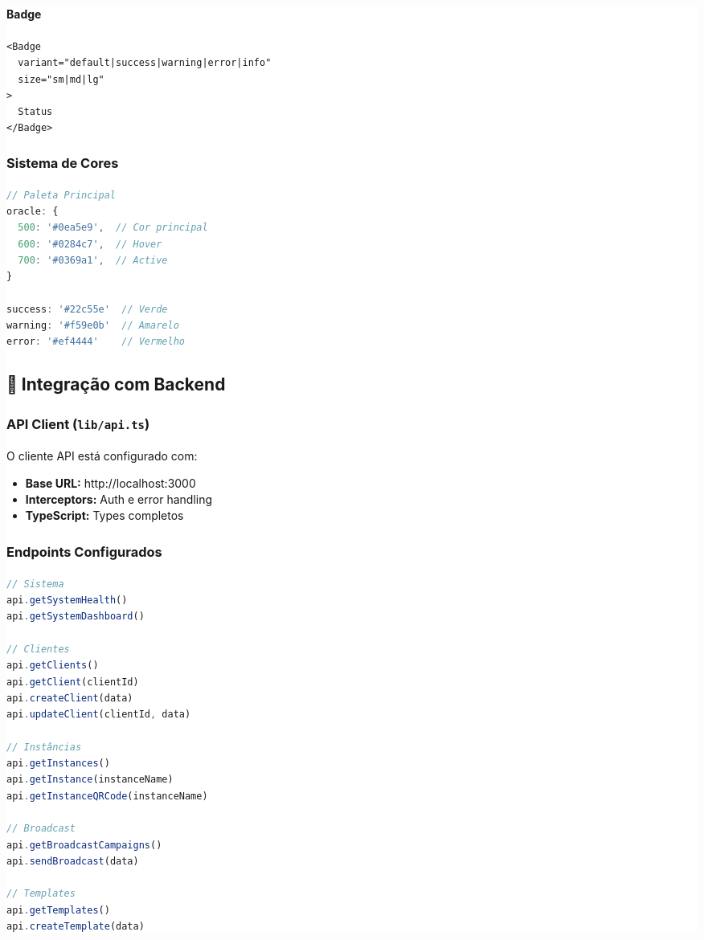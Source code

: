 #### Badge
```tsx
<Badge 
  variant="default|success|warning|error|info"
  size="sm|md|lg"
>
  Status
</Badge>
```

### Sistema de Cores

```javascript
// Paleta Principal
oracle: {
  500: '#0ea5e9',  // Cor principal
  600: '#0284c7',  // Hover
  700: '#0369a1',  // Active
}

success: '#22c55e'  // Verde
warning: '#f59e0b'  // Amarelo
error: '#ef4444'    // Vermelho
```

## 🔌 Integração com Backend

### API Client (`lib/api.ts`)

O cliente API está configurado com:
- **Base URL:** http://localhost:3000
- **Interceptors:** Auth e error handling
- **TypeScript:** Types completos

### Endpoints Configurados

```typescript
// Sistema
api.getSystemHealth()
api.getSystemDashboard()

// Clientes
api.getClients()
api.getClient(clientId)
api.createClient(data)
api.updateClient(clientId, data)

// Instâncias
api.getInstances()
api.getInstance(instanceName)
api.getInstanceQRCode(instanceName)

// Broadcast
api.getBroadcastCampaigns()
api.sendBroadcast(data)

// Templates
api.getTemplates()
api.createTemplate(data)
```
